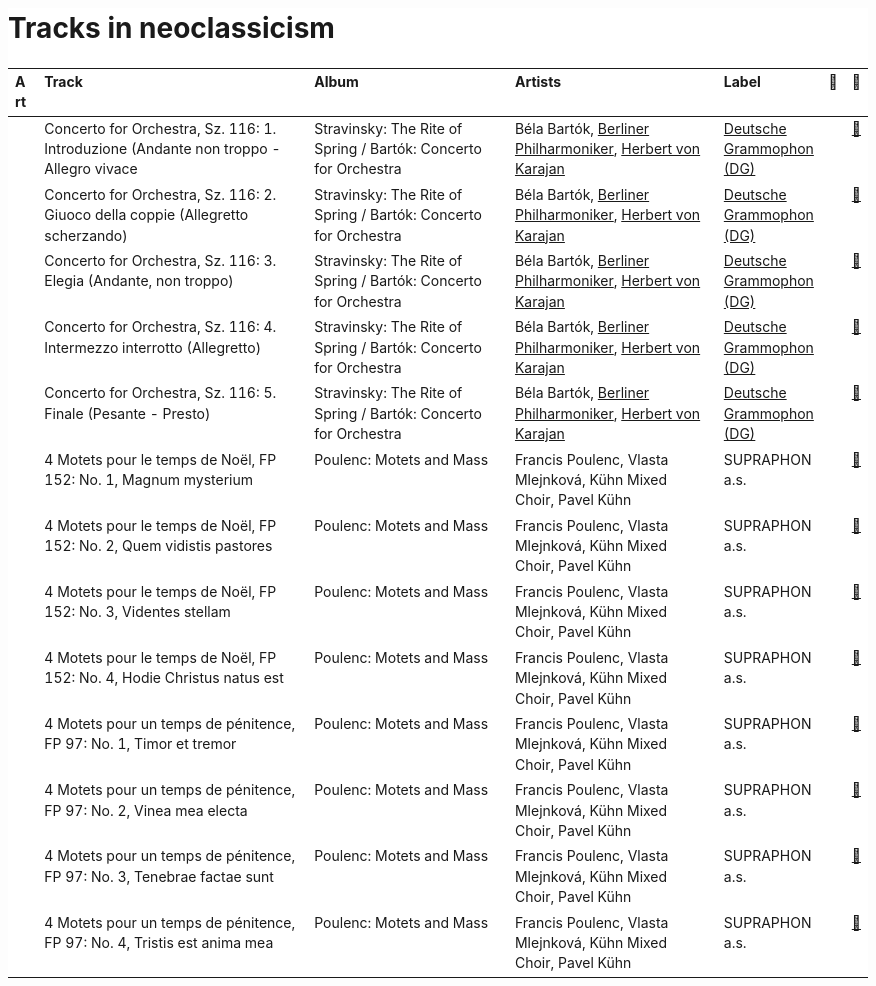 # Tracks in neoclassicism

| Art | Track | Album | Artists | Label | 💚 | 🔗 |
|:---|:---|:---|:---|:---|:---|:---|
| <img src="https://i.scdn.co/image/ab67616d0000b273f0eb5b09e87f24415266d723" alt="" width="50" /> | Concerto for Orchestra, Sz. 116: 1. Introduzione (Andante non troppo - Allegro vivace | Stravinsky: The Rite of Spring / Bartók: Concerto for Orchestra | Béla Bartók, [Berliner Philharmoniker](../artists/berliner_philharmoniker.md), [Herbert von Karajan](../artists/herbert_von_karajan.md) | [Deutsche Grammophon (DG)](../labels/deutsche_grammophon__dg_.md) | | [🔗](https://open.spotify.com/track/2xGEjbQPRhl8fiECYoLSr6) |
| <img src="https://i.scdn.co/image/ab67616d0000b273f0eb5b09e87f24415266d723" alt="" width="50" /> | Concerto for Orchestra, Sz. 116: 2. Giuoco della coppie (Allegretto scherzando) | Stravinsky: The Rite of Spring / Bartók: Concerto for Orchestra | Béla Bartók, [Berliner Philharmoniker](../artists/berliner_philharmoniker.md), [Herbert von Karajan](../artists/herbert_von_karajan.md) | [Deutsche Grammophon (DG)](../labels/deutsche_grammophon__dg_.md) | | [🔗](https://open.spotify.com/track/6Mc9Vhvj1ViMOLQsuz3tBi) |
| <img src="https://i.scdn.co/image/ab67616d0000b273f0eb5b09e87f24415266d723" alt="" width="50" /> | Concerto for Orchestra, Sz. 116: 3. Elegia (Andante, non troppo) | Stravinsky: The Rite of Spring / Bartók: Concerto for Orchestra | Béla Bartók, [Berliner Philharmoniker](../artists/berliner_philharmoniker.md), [Herbert von Karajan](../artists/herbert_von_karajan.md) | [Deutsche Grammophon (DG)](../labels/deutsche_grammophon__dg_.md) | | [🔗](https://open.spotify.com/track/3WEuXrfUf7meRWvdklzN8I) |
| <img src="https://i.scdn.co/image/ab67616d0000b273f0eb5b09e87f24415266d723" alt="" width="50" /> | Concerto for Orchestra, Sz. 116: 4. Intermezzo interrotto (Allegretto) | Stravinsky: The Rite of Spring / Bartók: Concerto for Orchestra | Béla Bartók, [Berliner Philharmoniker](../artists/berliner_philharmoniker.md), [Herbert von Karajan](../artists/herbert_von_karajan.md) | [Deutsche Grammophon (DG)](../labels/deutsche_grammophon__dg_.md) | | [🔗](https://open.spotify.com/track/4TeyuG0hb7uqGvOVwWvWas) |
| <img src="https://i.scdn.co/image/ab67616d0000b273f0eb5b09e87f24415266d723" alt="" width="50" /> | Concerto for Orchestra, Sz. 116: 5. Finale (Pesante - Presto) | Stravinsky: The Rite of Spring / Bartók: Concerto for Orchestra | Béla Bartók, [Berliner Philharmoniker](../artists/berliner_philharmoniker.md), [Herbert von Karajan](../artists/herbert_von_karajan.md) | [Deutsche Grammophon (DG)](../labels/deutsche_grammophon__dg_.md) | | [🔗](https://open.spotify.com/track/6pTDV5wsqZaCNlgnWLhfoF) |
| <img src="https://i.scdn.co/image/ab67616d0000b2730baa26fb49c09c910a031d24" alt="" width="50" /> | 4 Motets pour le temps de Noël, FP 152: No. 1, Magnum mysterium | Poulenc: Motets and Mass | Francis Poulenc, Vlasta Mlejnková, Kühn Mixed Choir, Pavel Kühn | SUPRAPHON a.s. | | [🔗](https://open.spotify.com/track/1lb2BKEeXA8cx2jLxfqJel) |
| <img src="https://i.scdn.co/image/ab67616d0000b2730baa26fb49c09c910a031d24" alt="" width="50" /> | 4 Motets pour le temps de Noël, FP 152: No. 2, Quem vidistis pastores | Poulenc: Motets and Mass | Francis Poulenc, Vlasta Mlejnková, Kühn Mixed Choir, Pavel Kühn | SUPRAPHON a.s. | | [🔗](https://open.spotify.com/track/4zQimzq6FcSoAAWj0cfvAX) |
| <img src="https://i.scdn.co/image/ab67616d0000b2730baa26fb49c09c910a031d24" alt="" width="50" /> | 4 Motets pour le temps de Noël, FP 152: No. 3, Videntes stellam | Poulenc: Motets and Mass | Francis Poulenc, Vlasta Mlejnková, Kühn Mixed Choir, Pavel Kühn | SUPRAPHON a.s. | | [🔗](https://open.spotify.com/track/3XXHrDeM03ViHGcesNVwfL) |
| <img src="https://i.scdn.co/image/ab67616d0000b2730baa26fb49c09c910a031d24" alt="" width="50" /> | 4 Motets pour le temps de Noël, FP 152: No. 4, Hodie Christus natus est | Poulenc: Motets and Mass | Francis Poulenc, Vlasta Mlejnková, Kühn Mixed Choir, Pavel Kühn | SUPRAPHON a.s. | | [🔗](https://open.spotify.com/track/0PDnRCf3AnUUjAYSXVok55) |
| <img src="https://i.scdn.co/image/ab67616d0000b2730baa26fb49c09c910a031d24" alt="" width="50" /> | 4 Motets pour un temps de pénitence, FP 97: No. 1, Timor et tremor | Poulenc: Motets and Mass | Francis Poulenc, Vlasta Mlejnková, Kühn Mixed Choir, Pavel Kühn | SUPRAPHON a.s. | | [🔗](https://open.spotify.com/track/67NRQzKiJzlayRlmZ4zbKc) |
| <img src="https://i.scdn.co/image/ab67616d0000b2730baa26fb49c09c910a031d24" alt="" width="50" /> | 4 Motets pour un temps de pénitence, FP 97: No. 2, Vinea mea electa | Poulenc: Motets and Mass | Francis Poulenc, Vlasta Mlejnková, Kühn Mixed Choir, Pavel Kühn | SUPRAPHON a.s. | | [🔗](https://open.spotify.com/track/63jRApT2GmzdVMePv7KFXi) |
| <img src="https://i.scdn.co/image/ab67616d0000b2730baa26fb49c09c910a031d24" alt="" width="50" /> | 4 Motets pour un temps de pénitence, FP 97: No. 3, Tenebrae factae sunt | Poulenc: Motets and Mass | Francis Poulenc, Vlasta Mlejnková, Kühn Mixed Choir, Pavel Kühn | SUPRAPHON a.s. | | [🔗](https://open.spotify.com/track/1pEgzXriotJRGrgrmE2eHR) |
| <img src="https://i.scdn.co/image/ab67616d0000b2730baa26fb49c09c910a031d24" alt="" width="50" /> | 4 Motets pour un temps de pénitence, FP 97: No. 4, Tristis est anima mea | Poulenc: Motets and Mass | Francis Poulenc, Vlasta Mlejnková, Kühn Mixed Choir, Pavel Kühn | SUPRAPHON a.s. | | [🔗](https://open.spotify.com/track/0of2TShrStNkbPvZQLeiNh) |